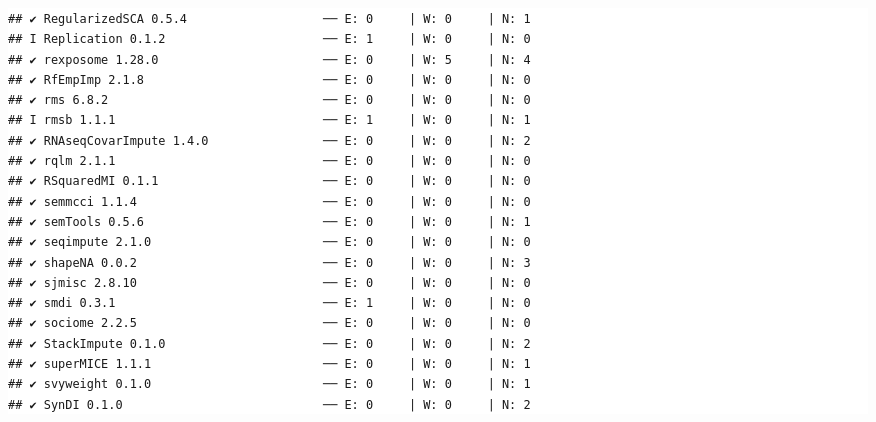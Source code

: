     ## ✔ RegularizedSCA 0.5.4                   ── E: 0     | W: 0     | N: 1    
    ## I Replication 0.1.2                      ── E: 1     | W: 0     | N: 0    
    ## ✔ rexposome 1.28.0                       ── E: 0     | W: 5     | N: 4    
    ## ✔ RfEmpImp 2.1.8                         ── E: 0     | W: 0     | N: 0    
    ## ✔ rms 6.8.2                              ── E: 0     | W: 0     | N: 0    
    ## I rmsb 1.1.1                             ── E: 1     | W: 0     | N: 1    
    ## ✔ RNAseqCovarImpute 1.4.0                ── E: 0     | W: 0     | N: 2    
    ## ✔ rqlm 2.1.1                             ── E: 0     | W: 0     | N: 0    
    ## ✔ RSquaredMI 0.1.1                       ── E: 0     | W: 0     | N: 0    
    ## ✔ semmcci 1.1.4                          ── E: 0     | W: 0     | N: 0    
    ## ✔ semTools 0.5.6                         ── E: 0     | W: 0     | N: 1    
    ## ✔ seqimpute 2.1.0                        ── E: 0     | W: 0     | N: 0    
    ## ✔ shapeNA 0.0.2                          ── E: 0     | W: 0     | N: 3    
    ## ✔ sjmisc 2.8.10                          ── E: 0     | W: 0     | N: 0    
    ## ✔ smdi 0.3.1                             ── E: 1     | W: 0     | N: 0    
    ## ✔ sociome 2.2.5                          ── E: 0     | W: 0     | N: 0    
    ## ✔ StackImpute 0.1.0                      ── E: 0     | W: 0     | N: 2    
    ## ✔ superMICE 1.1.1                        ── E: 0     | W: 0     | N: 1    
    ## ✔ svyweight 0.1.0                        ── E: 0     | W: 0     | N: 1    
    ## ✔ SynDI 0.1.0                            ── E: 0     | W: 0     | N: 2    